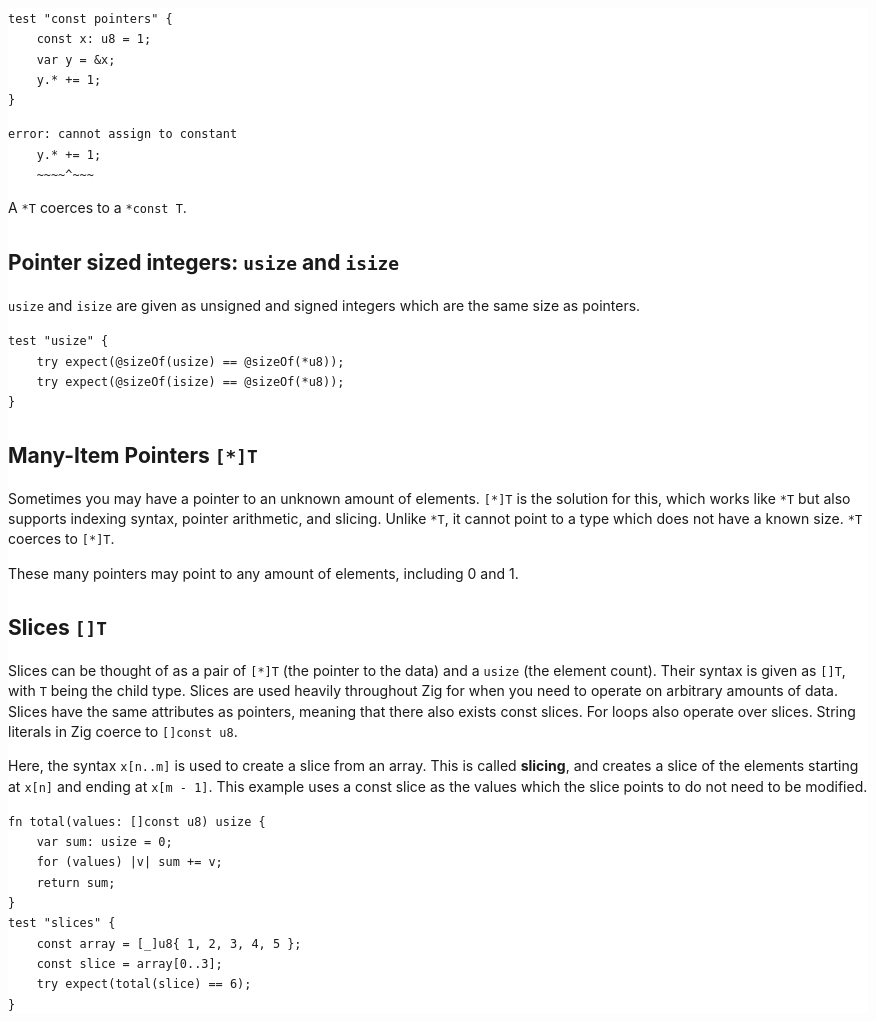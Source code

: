 ```zig
test "const pointers" {
    const x: u8 = 1;
    var y = &x;
    y.* += 1;
}
```
```
error: cannot assign to constant
    y.* += 1;
    ~~~~^~~~
```

A `*T` coerces to a `*const T`.


## Pointer sized integers: `usize` and `isize`

`usize` and `isize` are given as unsigned and signed integers which are the same size as pointers.

```zig
test "usize" {
    try expect(@sizeOf(usize) == @sizeOf(*u8));
    try expect(@sizeOf(isize) == @sizeOf(*u8));
}
```

## Many-Item Pointers `[*]T`

Sometimes you may have a pointer to an unknown amount of elements. `[*]T` is the solution for this, which works like `*T` but also supports indexing syntax, pointer arithmetic, and slicing. Unlike `*T`, it cannot point to a type which does not have a known size. `*T` coerces to `[*]T`.

These many pointers may point to any amount of elements, including 0 and 1.

## Slices `[]T`

Slices can be thought of as a pair of `[*]T` (the pointer to the data) and a `usize` (the element count). Their syntax is given as `[]T`, with `T` being the child type. Slices are used heavily throughout Zig for when you need to operate on arbitrary amounts of data. Slices have the same attributes as pointers, meaning that there also exists const slices. For loops also operate over slices. String literals in Zig coerce to `[]const u8`.

Here, the syntax `x[n..m]` is used to create a slice from an array. This is called __slicing__, and creates a slice of the elements starting at `x[n]` and ending at `x[m - 1]`. This example uses a const slice as the values which the slice points to do not need to be modified.

```zig
fn total(values: []const u8) usize {
    var sum: usize = 0;
    for (values) |v| sum += v;
    return sum;
}
test "slices" {
    const array = [_]u8{ 1, 2, 3, 4, 5 };
    const slice = array[0..3];
    try expect(total(slice) == 6);
}
```
